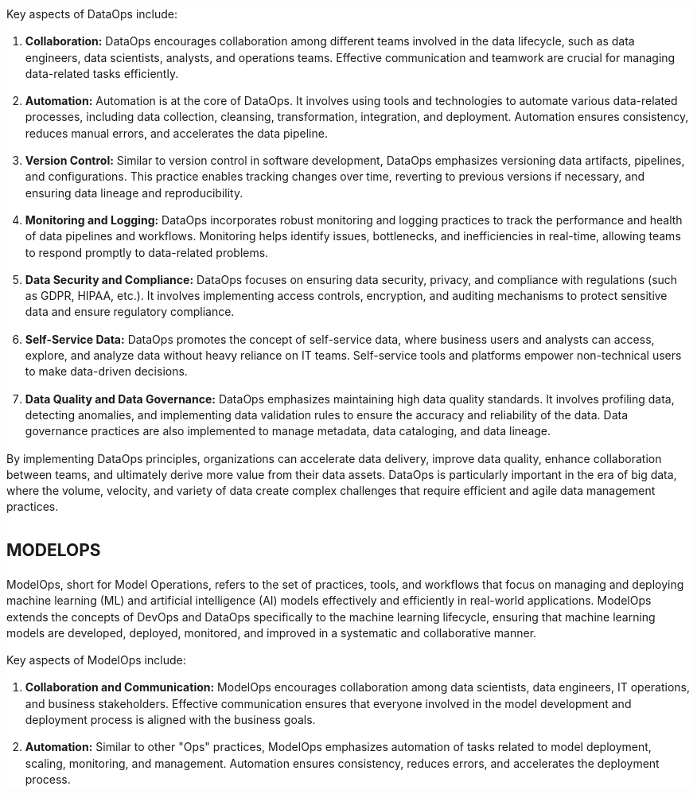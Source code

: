 Key aspects of DataOps include:

1. **Collaboration:** DataOps encourages collaboration among different teams involved in the data lifecycle, such as data engineers, data scientists, analysts, and operations teams. Effective communication and teamwork are crucial for managing data-related tasks efficiently.

2. **Automation:** Automation is at the core of DataOps. It involves using tools and technologies to automate various data-related processes, including data collection, cleansing, transformation, integration, and deployment. Automation ensures consistency, reduces manual errors, and accelerates the data pipeline.

3. **Version Control:** Similar to version control in software development, DataOps emphasizes versioning data artifacts, pipelines, and configurations. This practice enables tracking changes over time, reverting to previous versions if necessary, and ensuring data lineage and reproducibility.

4. **Monitoring and Logging:** DataOps incorporates robust monitoring and logging practices to track the performance and health of data pipelines and workflows. Monitoring helps identify issues, bottlenecks, and inefficiencies in real-time, allowing teams to respond promptly to data-related problems.

5. **Data Security and Compliance:** DataOps focuses on ensuring data security, privacy, and compliance with regulations (such as GDPR, HIPAA, etc.). It involves implementing access controls, encryption, and auditing mechanisms to protect sensitive data and ensure regulatory compliance.

6. **Self-Service Data:** DataOps promotes the concept of self-service data, where business users and analysts can access, explore, and analyze data without heavy reliance on IT teams. Self-service tools and platforms empower non-technical users to make data-driven decisions.

7. **Data Quality and Data Governance:** DataOps emphasizes maintaining high data quality standards. It involves profiling data, detecting anomalies, and implementing data validation rules to ensure the accuracy and reliability of the data. Data governance practices are also implemented to manage metadata, data cataloging, and data lineage.

By implementing DataOps principles, organizations can accelerate data delivery, improve data quality, enhance collaboration between teams, and ultimately derive more value from their data assets. DataOps is particularly important in the era of big data, where the volume, velocity, and variety of data create complex challenges that require efficient and agile data management practices.


MODELOPS
--------
ModelOps, short for Model Operations, refers to the set of practices, tools, and workflows that focus on managing and deploying machine learning (ML) and artificial intelligence (AI) models effectively and efficiently in real-world applications. ModelOps extends the concepts of DevOps and DataOps specifically to the machine learning lifecycle, ensuring that machine learning models are developed, deployed, monitored, and improved in a systematic and collaborative manner.

Key aspects of ModelOps include:

1. **Collaboration and Communication:** ModelOps encourages collaboration among data scientists, data engineers, IT operations, and business stakeholders. Effective communication ensures that everyone involved in the model development and deployment process is aligned with the business goals.

2. **Automation:** Similar to other "Ops" practices, ModelOps emphasizes automation of tasks related to model deployment, scaling, monitoring, and management. Automation ensures consistency, reduces errors, and accelerates the deployment process.
